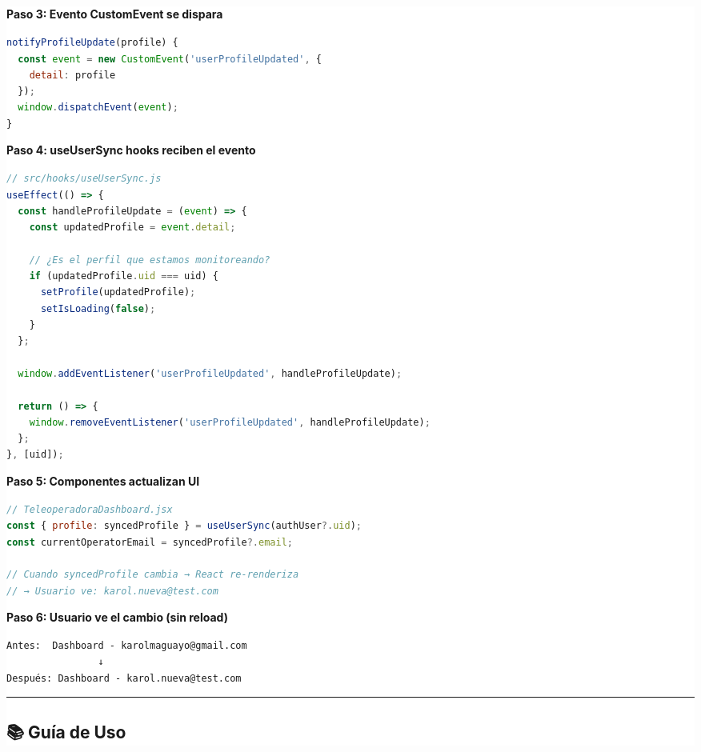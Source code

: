 **Paso 3: Evento CustomEvent se dispara**

```javascript
notifyProfileUpdate(profile) {
  const event = new CustomEvent('userProfileUpdated', {
    detail: profile
  });
  window.dispatchEvent(event);
}
```

**Paso 4: useUserSync hooks reciben el evento**

```javascript
// src/hooks/useUserSync.js
useEffect(() => {
  const handleProfileUpdate = (event) => {
    const updatedProfile = event.detail;
    
    // ¿Es el perfil que estamos monitoreando?
    if (updatedProfile.uid === uid) {
      setProfile(updatedProfile);
      setIsLoading(false);
    }
  };
  
  window.addEventListener('userProfileUpdated', handleProfileUpdate);
  
  return () => {
    window.removeEventListener('userProfileUpdated', handleProfileUpdate);
  };
}, [uid]);
```

**Paso 5: Componentes actualizan UI**

```javascript
// TeleoperadoraDashboard.jsx
const { profile: syncedProfile } = useUserSync(authUser?.uid);
const currentOperatorEmail = syncedProfile?.email;

// Cuando syncedProfile cambia → React re-renderiza
// → Usuario ve: karol.nueva@test.com
```

**Paso 6: Usuario ve el cambio (sin reload)**

```
Antes:  Dashboard - karolmaguayo@gmail.com
                ↓
Después: Dashboard - karol.nueva@test.com
```

---

## 📚 Guía de Uso
